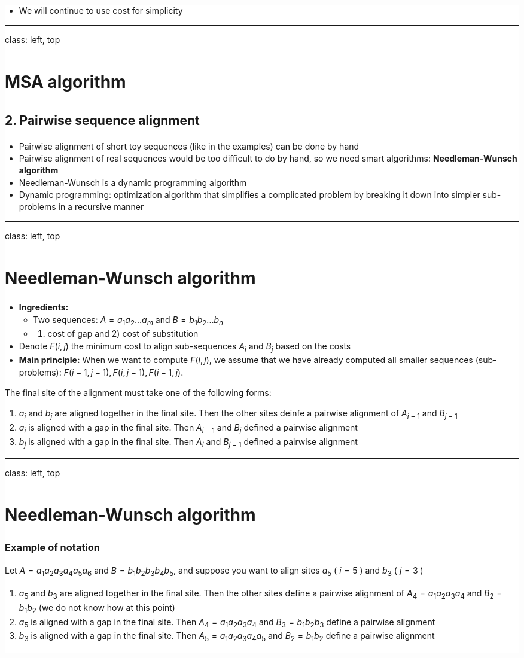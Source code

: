 
- We will continue to use cost for simplicity

---
class: left, top

# MSA algorithm
## 2. Pairwise sequence alignment

- Pairwise alignment of short toy sequences (like in the examples) can be done by hand
- Pairwise alignment of real sequences would be too difficult to do by hand, so we need smart algorithms: **Needleman-Wunsch algorithm**
- Needleman-Wunsch is a dynamic programming algorithm
- Dynamic programming: optimization algorithm that simplifies a complicated problem by breaking it down into simpler sub-problems in a recursive manner


---
class: left, top

# Needleman-Wunsch algorithm

- **Ingredients:** 
  - Two sequences: $A=a_1 a_2 ...a_m$ and $B=b_1 b_2 ...b_n$
  - 1) cost of gap and 2) cost of substitution
- Denote $F(i,j)$ the minimum cost to align sub-sequences $A_i$ and $B_j$ based on the costs
- **Main principle:** When we want to compute $F(i,j)$, we assume that we have already computed all smaller sequences (sub-problems): $F(i-1,j-1), F(i,j-1), F(i-1,j)$.

The final site of the alignment must take one of the following forms:

1. $a_i$ and $b_j$ are aligned together in the final site. Then the other sites deinfe a pairwise alignment of $A_{i-1}$ and $B_{j-1}$
2. $a_i$ is aligned with a gap in the final site. Then $A_{i-1}$ and $B_{j}$ defined a pairwise alignment
3. $b_j$ is aligned with a gap in the final site. Then $A_{i}$ and $B_{j-1}$ defined a pairwise alignment

---
class: left, top

# Needleman-Wunsch algorithm

### Example of notation

Let $A=a_1 a_2 a_3 a_4 a_5 a_6$ and $B=b_1 b_2 b_3 b_4 b_5$, and suppose you want to align sites $a_5$ ( $i=5$ ) and $b_3$ ( $j=3$ )

1. $a_5$ and $b_3$ are aligned together in the final site. Then the other sites define a pairwise alignment of $A_4=a_1 a_2 a_3 a_4$ and $B_2=b_1 b_2$ (we do not know how at this point)
2. $a_5$ is aligned with a gap in the final site. Then $A_4=a_1 a_2 a_3 a_4$ and $B_3=b_1 b_2 b_3$ define a pairwise alignment
3. $b_3$ is aligned with a gap in the final site. Then $A_5=a_1 a_2 a_3 a_4 a_5$ and $B_2=b_1 b_2$ define a pairwise alignment

---